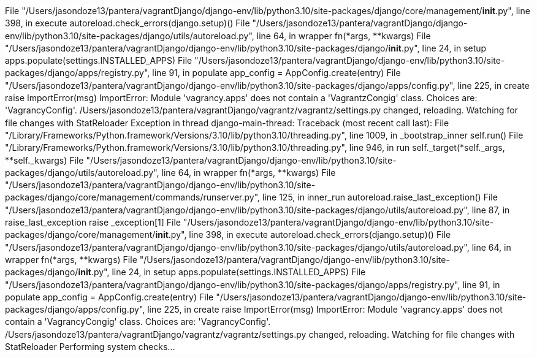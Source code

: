   File "/Users/jasondoze13/pantera/vagrantDjango/django-env/lib/python3.10/site-packages/django/core/management/__init__.py", line 398, in execute
    autoreload.check_errors(django.setup)()
  File "/Users/jasondoze13/pantera/vagrantDjango/django-env/lib/python3.10/site-packages/django/utils/autoreload.py", line 64, in wrapper
    fn(*args, **kwargs)
  File "/Users/jasondoze13/pantera/vagrantDjango/django-env/lib/python3.10/site-packages/django/__init__.py", line 24, in setup
    apps.populate(settings.INSTALLED_APPS)
  File "/Users/jasondoze13/pantera/vagrantDjango/django-env/lib/python3.10/site-packages/django/apps/registry.py", line 91, in populate
    app_config = AppConfig.create(entry)
  File "/Users/jasondoze13/pantera/vagrantDjango/django-env/lib/python3.10/site-packages/django/apps/config.py", line 225, in create
    raise ImportError(msg)
ImportError: Module 'vagrancy.apps' does not contain a 'VagrantzCongig' class. Choices are: 'VagrancyConfig'.
/Users/jasondoze13/pantera/vagrantDjango/vagrantz/vagrantz/settings.py changed, reloading.
Watching for file changes with StatReloader
Exception in thread django-main-thread:
Traceback (most recent call last):
  File "/Library/Frameworks/Python.framework/Versions/3.10/lib/python3.10/threading.py", line 1009, in _bootstrap_inner
    self.run()
  File "/Library/Frameworks/Python.framework/Versions/3.10/lib/python3.10/threading.py", line 946, in run
    self._target(*self._args, **self._kwargs)
  File "/Users/jasondoze13/pantera/vagrantDjango/django-env/lib/python3.10/site-packages/django/utils/autoreload.py", line 64, in wrapper
    fn(*args, **kwargs)
  File "/Users/jasondoze13/pantera/vagrantDjango/django-env/lib/python3.10/site-packages/django/core/management/commands/runserver.py", line 125, in inner_run
    autoreload.raise_last_exception()
  File "/Users/jasondoze13/pantera/vagrantDjango/django-env/lib/python3.10/site-packages/django/utils/autoreload.py", line 87, in raise_last_exception
    raise _exception[1]
  File "/Users/jasondoze13/pantera/vagrantDjango/django-env/lib/python3.10/site-packages/django/core/management/__init__.py", line 398, in execute
    autoreload.check_errors(django.setup)()
  File "/Users/jasondoze13/pantera/vagrantDjango/django-env/lib/python3.10/site-packages/django/utils/autoreload.py", line 64, in wrapper
    fn(*args, **kwargs)
  File "/Users/jasondoze13/pantera/vagrantDjango/django-env/lib/python3.10/site-packages/django/__init__.py", line 24, in setup
    apps.populate(settings.INSTALLED_APPS)
  File "/Users/jasondoze13/pantera/vagrantDjango/django-env/lib/python3.10/site-packages/django/apps/registry.py", line 91, in populate
    app_config = AppConfig.create(entry)
  File "/Users/jasondoze13/pantera/vagrantDjango/django-env/lib/python3.10/site-packages/django/apps/config.py", line 225, in create
    raise ImportError(msg)
ImportError: Module 'vagrancy.apps' does not contain a 'VagrancyCongig' class. Choices are: 'VagrancyConfig'.
/Users/jasondoze13/pantera/vagrantDjango/vagrantz/vagrantz/settings.py changed, reloading.
Watching for file changes with StatReloader
Performing system checks...

